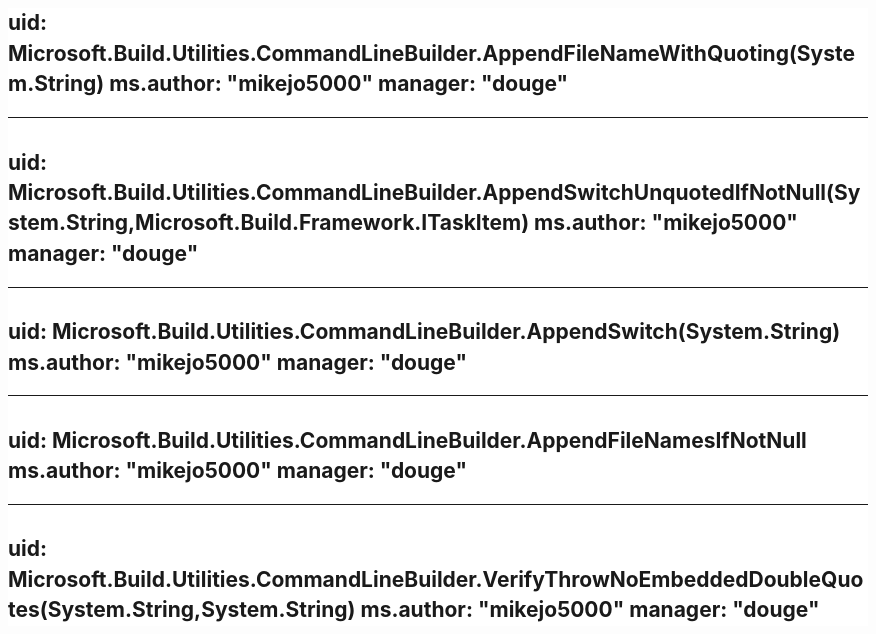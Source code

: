 uid: Microsoft.Build.Utilities.CommandLineBuilder.AppendFileNameWithQuoting(System.String)
ms.author: "mikejo5000"
manager: "douge"
---

---
uid: Microsoft.Build.Utilities.CommandLineBuilder.AppendSwitchUnquotedIfNotNull(System.String,Microsoft.Build.Framework.ITaskItem)
ms.author: "mikejo5000"
manager: "douge"
---

---
uid: Microsoft.Build.Utilities.CommandLineBuilder.AppendSwitch(System.String)
ms.author: "mikejo5000"
manager: "douge"
---

---
uid: Microsoft.Build.Utilities.CommandLineBuilder.AppendFileNamesIfNotNull
ms.author: "mikejo5000"
manager: "douge"
---

---
uid: Microsoft.Build.Utilities.CommandLineBuilder.VerifyThrowNoEmbeddedDoubleQuotes(System.String,System.String)
ms.author: "mikejo5000"
manager: "douge"
---
